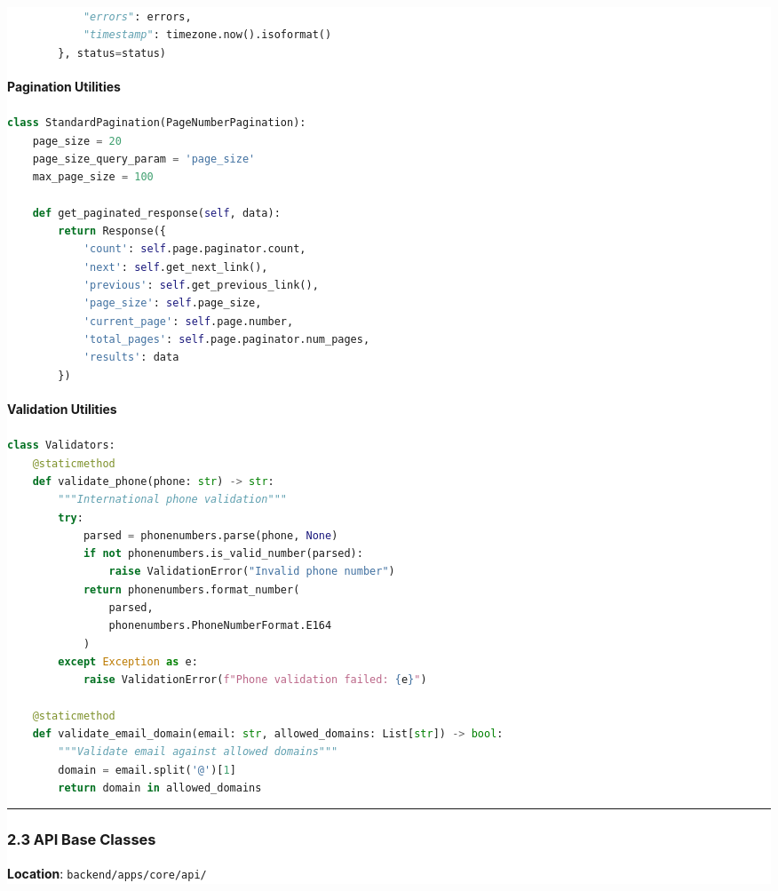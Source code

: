 ```python
            "errors": errors,
            "timestamp": timezone.now().isoformat()
        }, status=status)
```

#### Pagination Utilities
```python
class StandardPagination(PageNumberPagination):
    page_size = 20
    page_size_query_param = 'page_size'
    max_page_size = 100
    
    def get_paginated_response(self, data):
        return Response({
            'count': self.page.paginator.count,
            'next': self.get_next_link(),
            'previous': self.get_previous_link(),
            'page_size': self.page_size,
            'current_page': self.page.number,
            'total_pages': self.page.paginator.num_pages,
            'results': data
        })
```

#### Validation Utilities
```python
class Validators:
    @staticmethod
    def validate_phone(phone: str) -> str:
        """International phone validation"""
        try:
            parsed = phonenumbers.parse(phone, None)
            if not phonenumbers.is_valid_number(parsed):
                raise ValidationError("Invalid phone number")
            return phonenumbers.format_number(
                parsed, 
                phonenumbers.PhoneNumberFormat.E164
            )
        except Exception as e:
            raise ValidationError(f"Phone validation failed: {e}")
    
    @staticmethod
    def validate_email_domain(email: str, allowed_domains: List[str]) -> bool:
        """Validate email against allowed domains"""
        domain = email.split('@')[1]
        return domain in allowed_domains
```

---

### 2.3 API Base Classes
**Location**: `backend/apps/core/api/`
